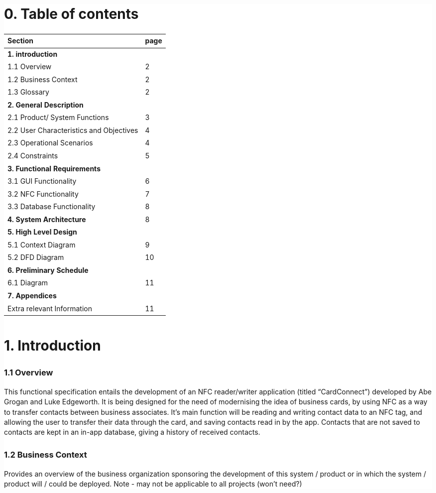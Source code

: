 # **0. Table of contents**

| Section   | page
|:-----------|:-------|
|**1. introduction**| |
|1.1 Overview|2 |	
|1.2 Business Context|2 |
|1.3 Glossary|2 |
|**2. General Description**
|2.1 Product/ System Functions	|3 |
|2.2 User Characteristics and Objectives|4 |
|2.3 Operational Scenarios|4 |
|2.4 Constraints|5 |
|**3. Functional Requirements** |
|3.1 GUI Functionality |6 |
|3.2 NFC Functionality |7 |
|3.3 Database Functionality |8 |
|**4. System Architecture**|8 |
|**5. High Level Design** |
|5.1 Context Diagram |9 |
|5.2 DFD Diagram |10 |
|**6. Preliminary Schedule**|
|6.1 Diagram |11 |
|**7. Appendices**| 
|Extra relevant Information |11 |


# 1. Introduction
### 1.1 Overview
This functional specification entails the development of an NFC reader/writer application (titled “CardConnect”) developed by Abe Grogan and Luke Edgeworth. It is being designed for the need of modernising the idea of business cards, by using NFC as a way to transfer contacts between business associates. It’s main function will be reading and writing contact data to an NFC tag, and allowing the user to transfer their data through the card, and saving contacts read in by the app. Contacts that are not saved to contacts are kept in an in-app database, giving a history of received contacts.
### 1.2 Business Context
Provides an overview of the business organization sponsoring the development of this system / product or in which the system / product will / could be deployed. Note - may not be applicable to all projects (won’t need?)
